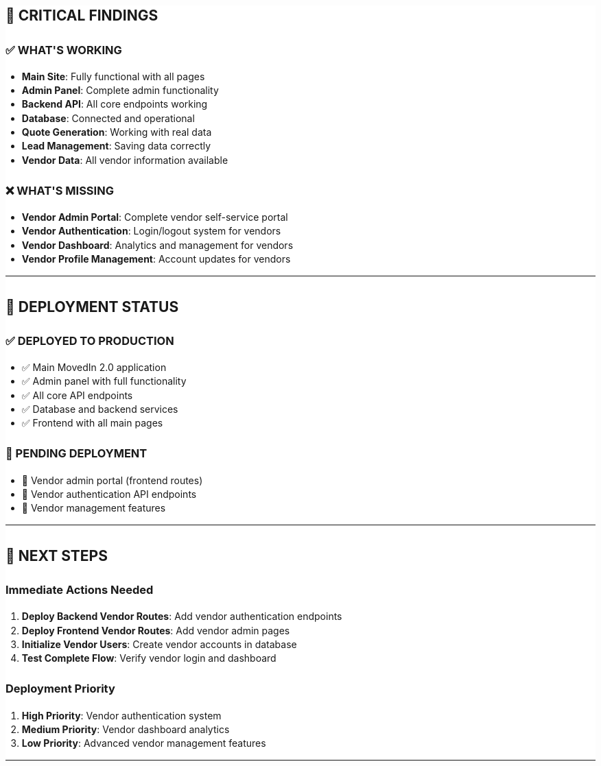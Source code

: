 
## 🚨 **CRITICAL FINDINGS**

### **✅ WHAT'S WORKING**
- **Main Site**: Fully functional with all pages
- **Admin Panel**: Complete admin functionality
- **Backend API**: All core endpoints working
- **Database**: Connected and operational
- **Quote Generation**: Working with real data
- **Lead Management**: Saving data correctly
- **Vendor Data**: All vendor information available

### **❌ WHAT'S MISSING**
- **Vendor Admin Portal**: Complete vendor self-service portal
- **Vendor Authentication**: Login/logout system for vendors
- **Vendor Dashboard**: Analytics and management for vendors
- **Vendor Profile Management**: Account updates for vendors

---

## 🎯 **DEPLOYMENT STATUS**

### **✅ DEPLOYED TO PRODUCTION**
- ✅ Main MovedIn 2.0 application
- ✅ Admin panel with full functionality
- ✅ All core API endpoints
- ✅ Database and backend services
- ✅ Frontend with all main pages

### **🔄 PENDING DEPLOYMENT**
- 🔄 Vendor admin portal (frontend routes)
- 🔄 Vendor authentication API endpoints
- 🔄 Vendor management features

---

## 🚀 **NEXT STEPS**

### **Immediate Actions Needed**
1. **Deploy Backend Vendor Routes**: Add vendor authentication endpoints
2. **Deploy Frontend Vendor Routes**: Add vendor admin pages
3. **Initialize Vendor Users**: Create vendor accounts in database
4. **Test Complete Flow**: Verify vendor login and dashboard

### **Deployment Priority**
1. **High Priority**: Vendor authentication system
2. **Medium Priority**: Vendor dashboard analytics
3. **Low Priority**: Advanced vendor management features

---